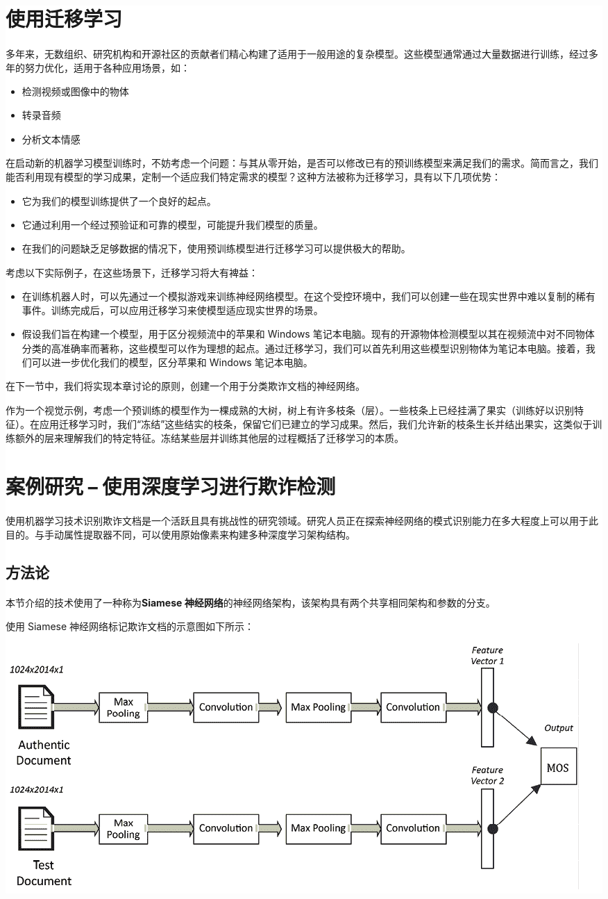 # 使用迁移学习

多年来，无数组织、研究机构和开源社区的贡献者们精心构建了适用于一般用途的复杂模型。这些模型通常通过大量数据进行训练，经过多年的努力优化，适用于各种应用场景，如：

+   检测视频或图像中的物体

+   转录音频

+   分析文本情感

在启动新的机器学习模型训练时，不妨考虑一个问题：与其从零开始，是否可以修改已有的预训练模型来满足我们的需求。简而言之，我们能否利用现有模型的学习成果，定制一个适应我们特定需求的模型？这种方法被称为迁移学习，具有以下几项优势：

+   它为我们的模型训练提供了一个良好的起点。

+   它通过利用一个经过预验证和可靠的模型，可能提升我们模型的质量。

+   在我们的问题缺乏足够数据的情况下，使用预训练模型进行迁移学习可以提供极大的帮助。

考虑以下实际例子，在这些场景下，迁移学习将大有裨益：

+   在训练机器人时，可以先通过一个模拟游戏来训练神经网络模型。在这个受控环境中，我们可以创建一些在现实世界中难以复制的稀有事件。训练完成后，可以应用迁移学习来使模型适应现实世界的场景。

+   假设我们旨在构建一个模型，用于区分视频流中的苹果和 Windows 笔记本电脑。现有的开源物体检测模型以其在视频流中对不同物体分类的高准确率而著称，这些模型可以作为理想的起点。通过迁移学习，我们可以首先利用这些模型识别物体为笔记本电脑。接着，我们可以进一步优化我们的模型，区分苹果和 Windows 笔记本电脑。

在下一节中，我们将实现本章讨论的原则，创建一个用于分类欺诈文档的神经网络。

作为一个视觉示例，考虑一个预训练的模型作为一棵成熟的大树，树上有许多枝条（层）。一些枝条上已经挂满了果实（训练好以识别特征）。在应用迁移学习时，我们“冻结”这些结实的枝条，保留它们已建立的学习成果。然后，我们允许新的枝条生长并结出果实，这类似于训练额外的层来理解我们的特定特征。冻结某些层并训练其他层的过程概括了迁移学习的本质。

# 案例研究 – 使用深度学习进行欺诈检测

使用机器学习技术识别欺诈文档是一个活跃且具有挑战性的研究领域。研究人员正在探索神经网络的模式识别能力在多大程度上可以用于此目的。与手动属性提取器不同，可以使用原始像素来构建多种深度学习架构结构。

## 方法论

本节介绍的技术使用了一种称为**Siamese 神经网络**的神经网络架构，该架构具有两个共享相同架构和参数的分支。

使用 Siamese 神经网络标记欺诈文档的示意图如下所示：

![图示描述自动生成](img/B18046_08_17.png)
